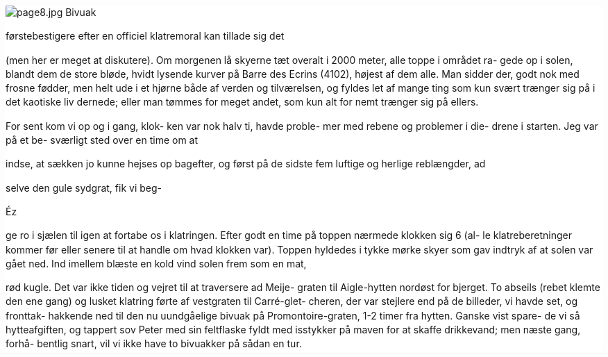 


![page8.jpg](/1976/DB-1976-5/page8.jpg)
Bivuak

førstebestigere efter en officiel
klatremoral kan tillade sig det

(men her er meget at diskutere). Om
morgenen lå skyerne tæt overalt i
2000 meter, alle toppe i området ra-
gede op i solen, blandt dem de store
bløde, hvidt lysende kurver på Barre
des Ecrins (4102), højest af dem
alle. Man sidder der, godt nok med
frosne fødder, men helt ude i et
hjørne både af verden og tilværelsen,
og fyldes let af mange ting som kun
svært trænger sig på i det kaotiske
liv dernede; eller man tømmes for
meget andet, som kun alt for nemt
trænger sig på ellers.

For sent kom vi op og i gang, klok-
ken var nok halv ti, havde proble-
mer med rebene og problemer i die-
drene i starten. Jeg var på et be-
sværligt sted over en time om at

indse, at sækken jo kunne hejses op
bagefter, og først på de sidste fem
luftige og herlige reblængder, ad

selve den gule sydgrat, fik vi beg-

Éz

ge ro i sjælen til igen at fortabe
os i klatringen. Efter godt en time
på toppen nærmede klokken sig 6 (al-
le klatreberetninger kommer før eller
senere til at handle om hvad klokken
var). Toppen hyldedes i tykke mørke
skyer som gav indtryk af at solen
var gået ned. Ind imellem blæste en
kold vind solen frem som en mat,

rød kugle. Det var ikke tiden og
vejret til at traversere ad Meije-
graten til Aigle-hytten nordøst for
bjerget. To abseils (rebet klemte
den ene gang) og lusket klatring
førte af vestgraten til Carré-glet-
cheren, der var stejlere end på de
billeder, vi havde set, og fronttak-
hakkende ned til den nu uundgåelige
bivuak på Promontoire-graten, 1-2
timer fra hytten. Ganske vist spare-
de vi så hytteafgiften, og tappert
sov Peter med sin feltflaske fyldt
med isstykker på maven for at skaffe
drikkevand; men næste gang, forhå-
bentlig snart, vil vi ikke have to
bivuakker på sådan en tur.
